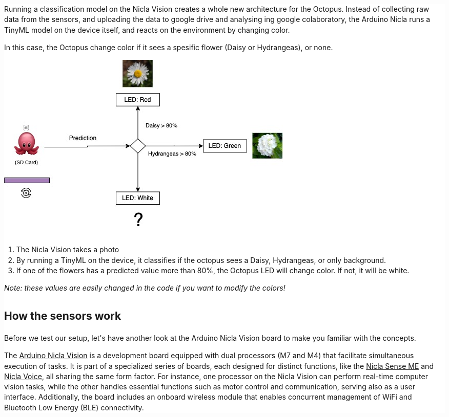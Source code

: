 Running a classification model on the Nicla Vision creates a whole new architecture for the Octopus. Instead of collecting raw data from the sensors, and uploading the data to google drive and analysing ing google colaboratory, the Arduino Nicla runs a TinyML model on the device itself, and reacts on the environment by changing color. 

In this case, the Octopus change color if it sees a spesific flower (Daisy or Hydrangeas), or none. 

![Case2Architecture](../../static/img/usecase3.jpg)

1. The Nicla Vision takes a photo
2. By running a TinyML on the device, it classifies if the octopus sees a Daisy, Hydrangeas, or only background. 
3. If one of the flowers has a predicted value more than 80%, the Octopus LED will change color. If not, it will be white. 

_Note: these values are easily changed in the code if you want to modify the colors!_

## How the sensors work

Before we test our setup, let's have another look at the Arduino Nicla Vision board to make you familiar with the concepts. 

The [Arduino Nicla Vision](https://docs.arduino.cc/hardware/nicla-vision/) is a development board equipped with dual processors (M7 and M4) that facilitate simultaneous execution of tasks. It is part of a specialized series of boards, each designed for distinct functions, like the [Nicla Sense ME](https://www.bosch-sensortec.com/software-tools/tools/arduino-nicla-sense-me/) and [Nicla Voice](https://store-usa.arduino.cc/products/nicla-voice?_gl=1*l3abc6*_ga*MTQ3NzE4Mjk4Mi4xNjQwMDIwOTk5*_ga_NEXN8H46L5*MTY5NjM0Mzk1My4xMDIuMS4xNjk2MzQ0MjQ1LjAuMC4w), all sharing the same form factor. For instance, one processor on the Nicla Vision can perform real-time computer vision tasks, while the other handles essential functions such as motor control and communication, serving also as a user interface. Additionally, the board includes an onboard wireless module that enables concurrent management of WiFi and Bluetooth Low Energy (BLE) connectivity.
